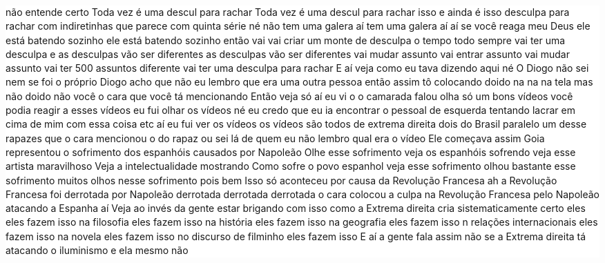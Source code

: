 não entende certo Toda vez é uma descul
para
rachar Toda vez é uma descul para rachar
isso e ainda é isso desculpa para rachar
com indiretinhas que parece com quinta
série né não tem uma galera aí tem uma
galera aí aí se você reaga meu Deus ele
está batendo sozinho ele está batendo
sozinho então vai vai criar um monte de
desculpa o tempo todo sempre vai ter uma
desculpa e as desculpas vão ser
diferentes as desculpas vão ser
diferentes vai mudar assunto vai entrar
assunto vai mudar assunto vai ter 500
assuntos diferente vai ter uma desculpa
para rachar
E aí veja como eu tava dizendo aqui né O
Diogo não sei nem se foi o próprio Diogo
acho que não eu lembro que era uma outra
pessoa então assim tô colocando doido na
na na tela mas não doido não você o cara
que você tá mencionando Então veja
só aí eu vi o o camarada falou olha só
um bons vídeos você podia reagir a esses
vídeos eu fui olhar os vídeos né eu
credo que eu ia encontrar o pessoal de
esquerda tentando lacrar em cima de mim
com essa coisa etc aí eu fui ver os
vídeos os vídeos são todos de extrema
direita dois do Brasil paralelo um desse
rapazes que o cara mencionou o do rapaz
ou sei lá de quem eu não lembro qual era
o vídeo Ele começava
assim
Goia
representou o sofrimento dos
espanhóis causados por
Napoleão Olhe esse
sofrimento veja os espanhóis sofrendo
veja esse artista maravilhoso
Veja a intelectualidade mostrando Como
sofre o povo
espanhol veja esse sofrimento olhou
bastante esse sofrimento muitos olhos
nesse sofrimento pois bem Isso só
aconteceu por causa da Revolução
Francesa
ah a Revolução Francesa foi derrotada
por Napoleão derrotada derrotada
derrotada o cara colocou a culpa na
Revolução Francesa pelo Napoleão
atacando a
Espanha aí Veja ao invés da gente estar
brigando com isso como a Extrema direita
cria
sistematicamente certo eles eles fazem
isso na filosofia eles fazem isso na
história eles fazem isso na geografia
eles fazem isso n relações
internacionais eles fazem isso na novela
eles fazem isso no discurso de
filminho eles fazem isso E aí a gente
fala assim não se a Extrema direita tá
atacando o iluminismo e ela mesmo não